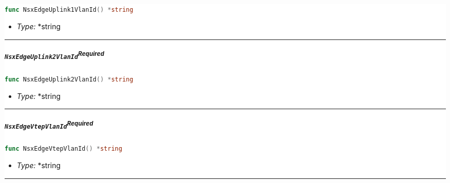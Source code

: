 ```go
func NsxEdgeUplink1VlanId() *string
```

- *Type:* *string

---

##### `NsxEdgeUplink2VlanId`<sup>Required</sup> <a name="NsxEdgeUplink2VlanId" id="rhizo-co-terraform-provider-oci.dataOciOcvpCluster.DataOciOcvpClusterNetworkConfigurationOutputReference.property.nsxEdgeUplink2VlanId"></a>

```go
func NsxEdgeUplink2VlanId() *string
```

- *Type:* *string

---

##### `NsxEdgeVtepVlanId`<sup>Required</sup> <a name="NsxEdgeVtepVlanId" id="rhizo-co-terraform-provider-oci.dataOciOcvpCluster.DataOciOcvpClusterNetworkConfigurationOutputReference.property.nsxEdgeVtepVlanId"></a>

```go
func NsxEdgeVtepVlanId() *string
```

- *Type:* *string

---

